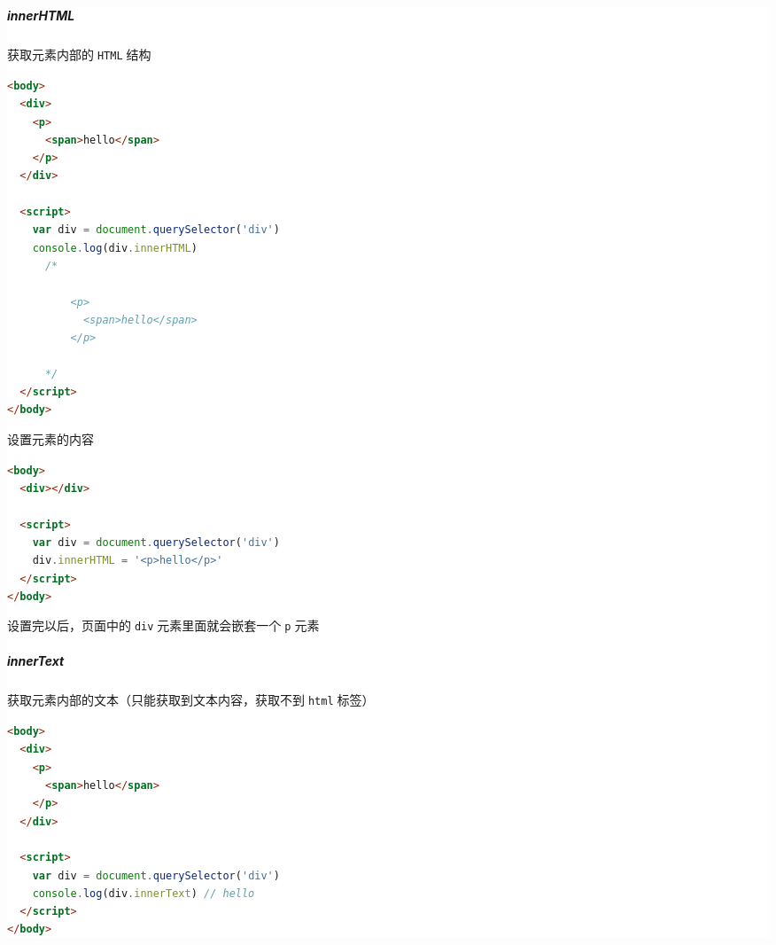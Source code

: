 ##### innerHTML

获取元素内部的 `HTML` 结构

```html
<body>
  <div>
    <p>
      <span>hello</span>
    </p>
  </div>

  <script>
    var div = document.querySelector('div')
    console.log(div.innerHTML)
      /*

          <p>
            <span>hello</span>
          </p>

	  */
  </script>
</body>
```

设置元素的内容

```html
<body>
  <div></div>

  <script>
    var div = document.querySelector('div')
   	div.innerHTML = '<p>hello</p>'
  </script>
</body>
```

设置完以后，页面中的 `div` 元素里面就会嵌套一个 `p` 元素

##### innerText

获取元素内部的文本（只能获取到文本内容，获取不到 `html` 标签）

```html
<body>
  <div>
    <p>
      <span>hello</span>
    </p>
  </div>

  <script>
    var div = document.querySelector('div')
    console.log(div.innerText) // hello
  </script>
</body>
```
